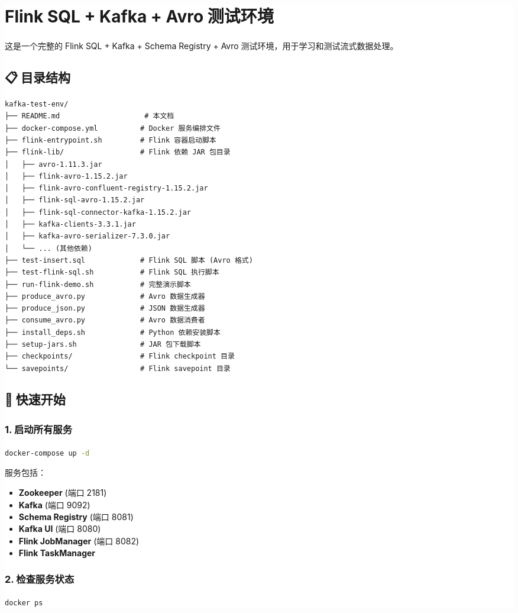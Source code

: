 # Flink SQL + Kafka + Avro 测试环境

这是一个完整的 Flink SQL + Kafka + Schema Registry + Avro 测试环境，用于学习和测试流式数据处理。

## 📋 目录结构

```
kafka-test-env/
├── README.md                    # 本文档
├── docker-compose.yml          # Docker 服务编排文件
├── flink-entrypoint.sh         # Flink 容器启动脚本
├── flink-lib/                  # Flink 依赖 JAR 包目录
│   ├── avro-1.11.3.jar
│   ├── flink-avro-1.15.2.jar
│   ├── flink-avro-confluent-registry-1.15.2.jar
│   ├── flink-sql-avro-1.15.2.jar
│   ├── flink-sql-connector-kafka-1.15.2.jar
│   ├── kafka-clients-3.3.1.jar
│   ├── kafka-avro-serializer-7.3.0.jar
│   └── ... (其他依赖)
├── test-insert.sql             # Flink SQL 脚本 (Avro 格式)
├── test-flink-sql.sh           # Flink SQL 执行脚本
├── run-flink-demo.sh           # 完整演示脚本
├── produce_avro.py             # Avro 数据生成器
├── produce_json.py             # JSON 数据生成器
├── consume_avro.py             # Avro 数据消费者
├── install_deps.sh             # Python 依赖安装脚本
├── setup-jars.sh               # JAR 包下载脚本
├── checkpoints/                # Flink checkpoint 目录
└── savepoints/                 # Flink savepoint 目录
```

## 🚀 快速开始

### 1. 启动所有服务

```bash
docker-compose up -d
```

服务包括：
- **Zookeeper** (端口 2181)
- **Kafka** (端口 9092)
- **Schema Registry** (端口 8081)
- **Kafka UI** (端口 8080)
- **Flink JobManager** (端口 8082)
- **Flink TaskManager**

### 2. 检查服务状态

```bash
docker ps
```
